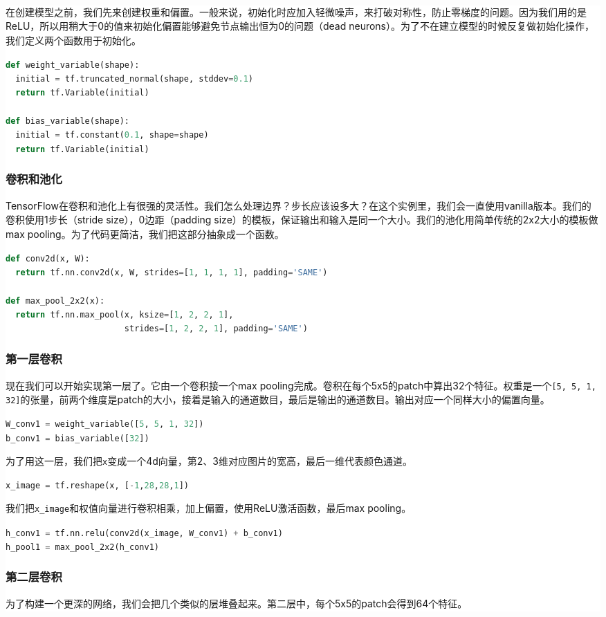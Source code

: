 在创建模型之前，我们先来创建权重和偏置。一般来说，初始化时应加入轻微噪声，来打破对称性，防止零梯度的问题。因为我们用的是ReLU，所以用稍大于0的值来初始化偏置能够避免节点输出恒为0的问题（dead neurons）。为了不在建立模型的时候反复做初始化操作，我们定义两个函数用于初始化。

```python
def weight_variable(shape):
  initial = tf.truncated_normal(shape, stddev=0.1)
  return tf.Variable(initial)

def bias_variable(shape):
  initial = tf.constant(0.1, shape=shape)
  return tf.Variable(initial)
```

### 卷积和池化 <a class="md-anchor" id="AUTOGENERATED-convolution-and-pooling"></a>

TensorFlow在卷积和池化上有很强的灵活性。我们怎么处理边界？步长应该设多大？在这个实例里，我们会一直使用vanilla版本。我们的卷积使用1步长（stride size），0边距（padding size）的模板，保证输出和输入是同一个大小。我们的池化用简单传统的2x2大小的模板做max pooling。为了代码更简洁，我们把这部分抽象成一个函数。

```python
def conv2d(x, W):
  return tf.nn.conv2d(x, W, strides=[1, 1, 1, 1], padding='SAME')

def max_pool_2x2(x):
  return tf.nn.max_pool(x, ksize=[1, 2, 2, 1],
                        strides=[1, 2, 2, 1], padding='SAME')
```

### 第一层卷积 <a class="md-anchor" id="AUTOGENERATED-first-convolutional-layer"></a>

现在我们可以开始实现第一层了。它由一个卷积接一个max pooling完成。卷积在每个5x5的patch中算出32个特征。权重是一个`[5, 5, 1, 32]`的张量，前两个维度是patch的大小，接着是输入的通道数目，最后是输出的通道数目。输出对应一个同样大小的偏置向量。

```python
W_conv1 = weight_variable([5, 5, 1, 32])
b_conv1 = bias_variable([32])
```

为了用这一层，我们把`x`变成一个4d向量，第2、3维对应图片的宽高，最后一维代表颜色通道。

```python
x_image = tf.reshape(x, [-1,28,28,1])
```

我们把`x_image`和权值向量进行卷积相乘，加上偏置，使用ReLU激活函数，最后max pooling。 

```python
h_conv1 = tf.nn.relu(conv2d(x_image, W_conv1) + b_conv1)
h_pool1 = max_pool_2x2(h_conv1)
```

### 第二层卷积 <a class="md-anchor" id="AUTOGENERATED-second-convolutional-layer"></a>

为了构建一个更深的网络，我们会把几个类似的层堆叠起来。第二层中，每个5x5的patch会得到64个特征。
